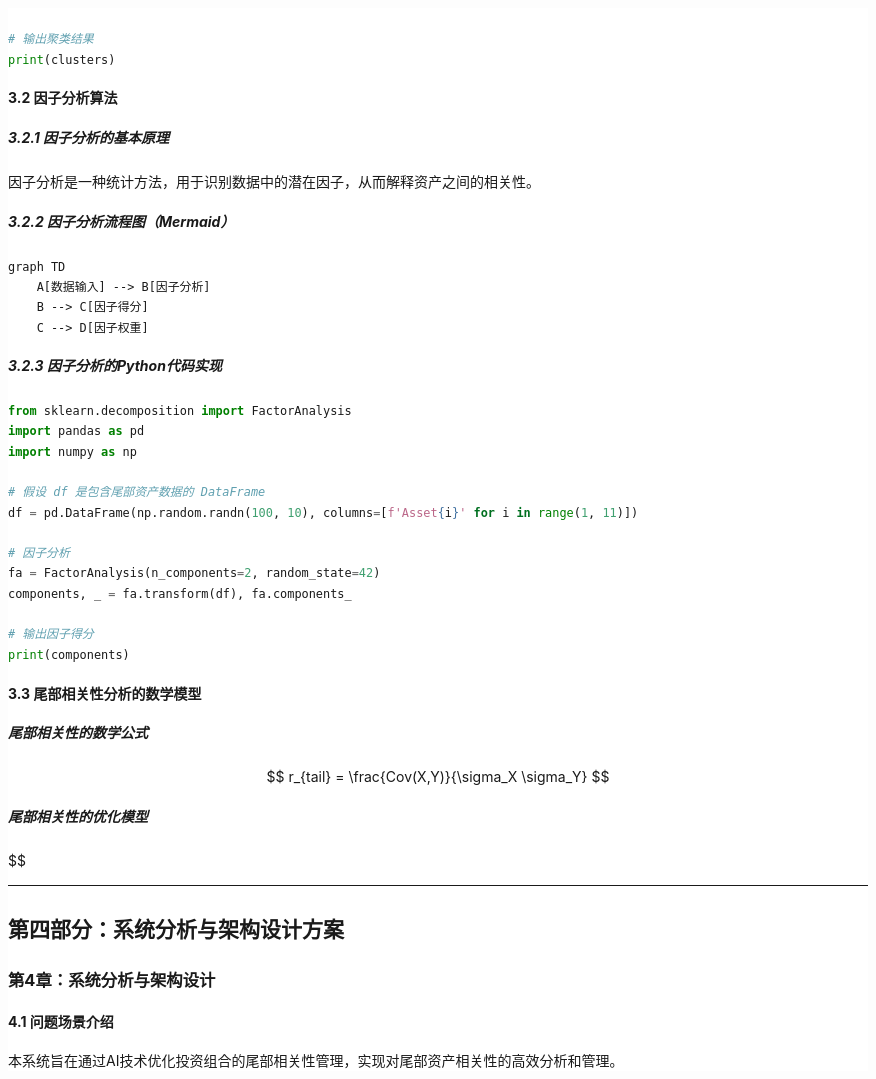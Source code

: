 ```python

# 输出聚类结果
print(clusters)
```

#### 3.2 因子分析算法

##### 3.2.1 因子分析的基本原理
因子分析是一种统计方法，用于识别数据中的潜在因子，从而解释资产之间的相关性。

##### 3.2.2 因子分析流程图（Mermaid）

```mermaid
graph TD
    A[数据输入] --> B[因子分析]
    B --> C[因子得分]
    C --> D[因子权重]
```

##### 3.2.3 因子分析的Python代码实现

```python
from sklearn.decomposition import FactorAnalysis
import pandas as pd
import numpy as np

# 假设 df 是包含尾部资产数据的 DataFrame
df = pd.DataFrame(np.random.randn(100, 10), columns=[f'Asset{i}' for i in range(1, 11)])

# 因子分析
fa = FactorAnalysis(n_components=2, random_state=42)
components, _ = fa.transform(df), fa.components_

# 输出因子得分
print(components)
```

#### 3.3 尾部相关性分析的数学模型

##### 尾部相关性的数学公式
$$ r_{tail} = \frac{Cov(X,Y)}{\sigma_X \sigma_Y} $$

##### 尾部相关性的优化模型
$$ 

---

## 第四部分：系统分析与架构设计方案

### 第4章：系统分析与架构设计

#### 4.1 问题场景介绍
本系统旨在通过AI技术优化投资组合的尾部相关性管理，实现对尾部资产相关性的高效分析和管理。
